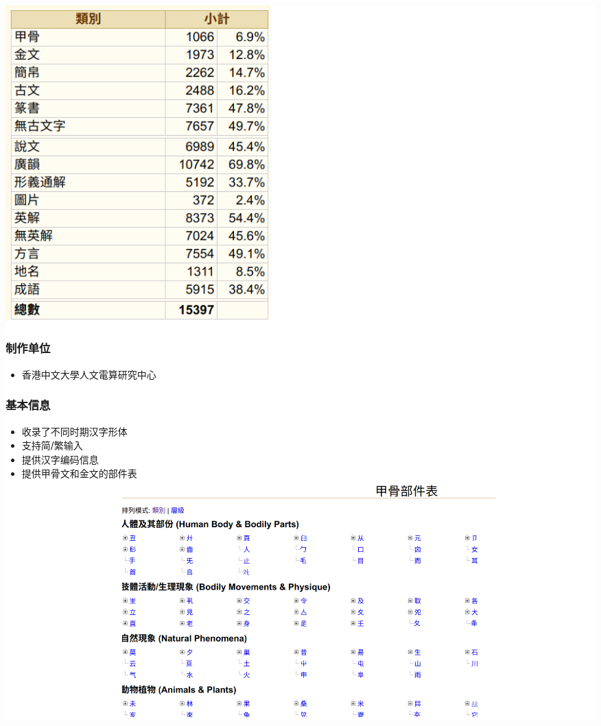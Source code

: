 <img src="note_pictures/汉语多功能字库.png" width=45%>

### 制作单位
- 香港中文大學人文電算研究中心
### 基本信息
- 收录了不同时期汉字形体
- 支持简/繁输入
- 提供汉字编码信息
- 提供甲骨文和金文的部件表
    <center><img src="note_pictures/汉语多功能字库2.png" width=65%></center>
